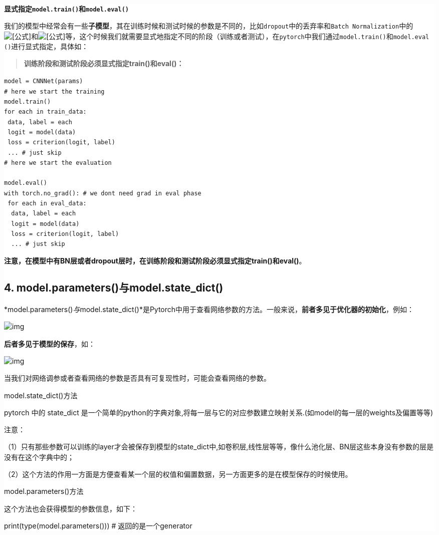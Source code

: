 **显式指定`model.train()`和`model.eval()`**

我们的模型中经常会有一些**子模型**，其在训练时候和测试时候的参数是不同的，比如`dropout`中的丢弃率和`Batch Normalization`中的![[公式]](https://www.zhihu.com/equation?tex=%5Cgamma)和![[公式]](https://www.zhihu.com/equation?tex=%5Cbeta)等，这个时候我们就需要显式地指定不同的阶段（训练或者测试），在`pytorch`中我们通过`model.train()`和`model.eval()`进行显式指定，具体如：

> **训练阶段和测试阶段必须显式指定train()和eval()：**

```python3
model = CNNNet(params)
# here we start the training
model.train()
for each in train_data:
 data, label = each
 logit = model(data)
 loss = criterion(logit, label)
 ... # just skip
# here we start the evaluation

model.eval() 
with torch.no_grad(): # we dont need grad in eval phase
 for each in eval_data:
  data, label = each
  logit = model(data)
  loss = criterion(logit, label)
  ... # just skip
```

**注意，在模型中有BN层或者dropout层时，在训练阶段和测试阶段必须显式指定train()和eval()**。

## 4. model.parameters()与model.state_dict()

*model.parameters()*与*model.state_dict()*是Pytorch中用于查看网络参数的方法。一般来说，**前者多见于优化器的初始化**，例如：

![img](https://pic4.zhimg.com/80/v2-5c9bbd19ac058c725550d6a800ca19b7_720w.jpg)

**后者多见于模型的保存**，如：

![img](https://pic1.zhimg.com/80/v2-a52f44627d28ae6339adae1950a0de34_720w.jpg)

当我们对网络调参或者查看网络的参数是否具有可复现性时，可能会查看网络的参数。

model.state_dict()方法

pytorch 中的 state_dict 是一个简单的python的字典对象,将每一层与它的对应参数建立映射关系.(如model的每一层的weights及偏置等等)

注意：

（1）只有那些参数可以训练的layer才会被保存到模型的state_dict中,如卷积层,线性层等等，像什么池化层、BN层这些本身没有参数的层是没有在这个字典中的；

（2）这个方法的作用一方面是方便查看某一个层的权值和偏置数据，另一方面更多的是在模型保存的时候使用。

model.parameters()方法

这个方法也会获得模型的参数信息，如下：

print(type(model.parameters())) # 返回的是一个generator
